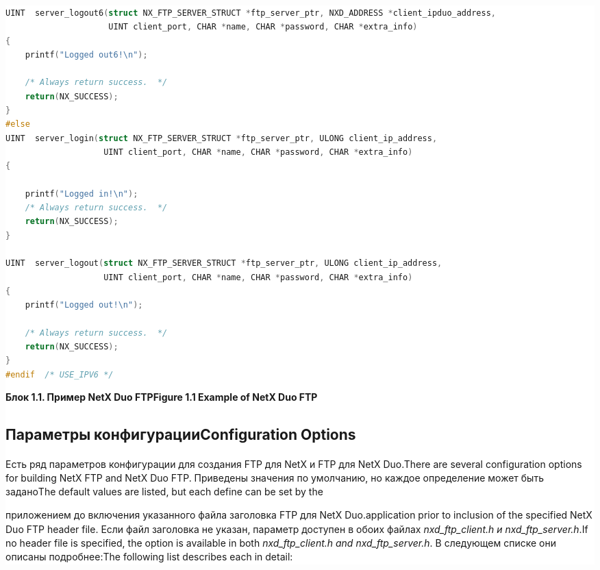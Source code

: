 ```C
UINT  server_logout6(struct NX_FTP_SERVER_STRUCT *ftp_server_ptr, NXD_ADDRESS *client_ipduo_address,
                     UINT client_port, CHAR *name, CHAR *password, CHAR *extra_info)
{
    printf("Logged out6!\n");

    /* Always return success.  */
    return(NX_SUCCESS);
}
#else
UINT  server_login(struct NX_FTP_SERVER_STRUCT *ftp_server_ptr, ULONG client_ip_address,
                    UINT client_port, CHAR *name, CHAR *password, CHAR *extra_info)
{

    printf("Logged in!\n");
    /* Always return success.  */
    return(NX_SUCCESS);
}

UINT  server_logout(struct NX_FTP_SERVER_STRUCT *ftp_server_ptr, ULONG client_ip_address,
                    UINT client_port, CHAR *name, CHAR *password, CHAR *extra_info)
{
    printf("Logged out!\n");

    /* Always return success.  */
    return(NX_SUCCESS);
}
#endif  /* USE_IPV6 */
```

<span data-ttu-id="c149a-145">**Блок 1.1. Пример NetX Duo FTP**</span><span class="sxs-lookup"><span data-stu-id="c149a-145">**Figure 1.1 Example of NetX Duo FTP**</span></span>

## <a name="configuration-options"></a><span data-ttu-id="c149a-146">Параметры конфигурации</span><span class="sxs-lookup"><span data-stu-id="c149a-146">Configuration Options</span></span>

<span data-ttu-id="c149a-147">Есть ряд параметров конфигурации для создания FTP для NetX и FTP для NetX Duo.</span><span class="sxs-lookup"><span data-stu-id="c149a-147">There are several configuration options for building NetX FTP and NetX Duo FTP.</span></span> <span data-ttu-id="c149a-148">Приведены значения по умолчанию, но каждое определение может быть задано</span><span class="sxs-lookup"><span data-stu-id="c149a-148">The default values are listed, but each define can be set by the</span></span>

<span data-ttu-id="c149a-149">приложением до включения указанного файла заголовка FTP для NetX Duo.</span><span class="sxs-lookup"><span data-stu-id="c149a-149">application prior to inclusion of the specified NetX Duo FTP header file.</span></span> <span data-ttu-id="c149a-150">Если файл заголовка не указан, параметр доступен в обоих файлах *nxd_ftp_client.h и nxd_ftp_server.h*.</span><span class="sxs-lookup"><span data-stu-id="c149a-150">If no header file is specified, the option is available in both *nxd_ftp_client.h and nxd_ftp_server.h*.</span></span> <span data-ttu-id="c149a-151">В следующем списке они описаны подробнее:</span><span class="sxs-lookup"><span data-stu-id="c149a-151">The following list describes each in detail:</span></span>
